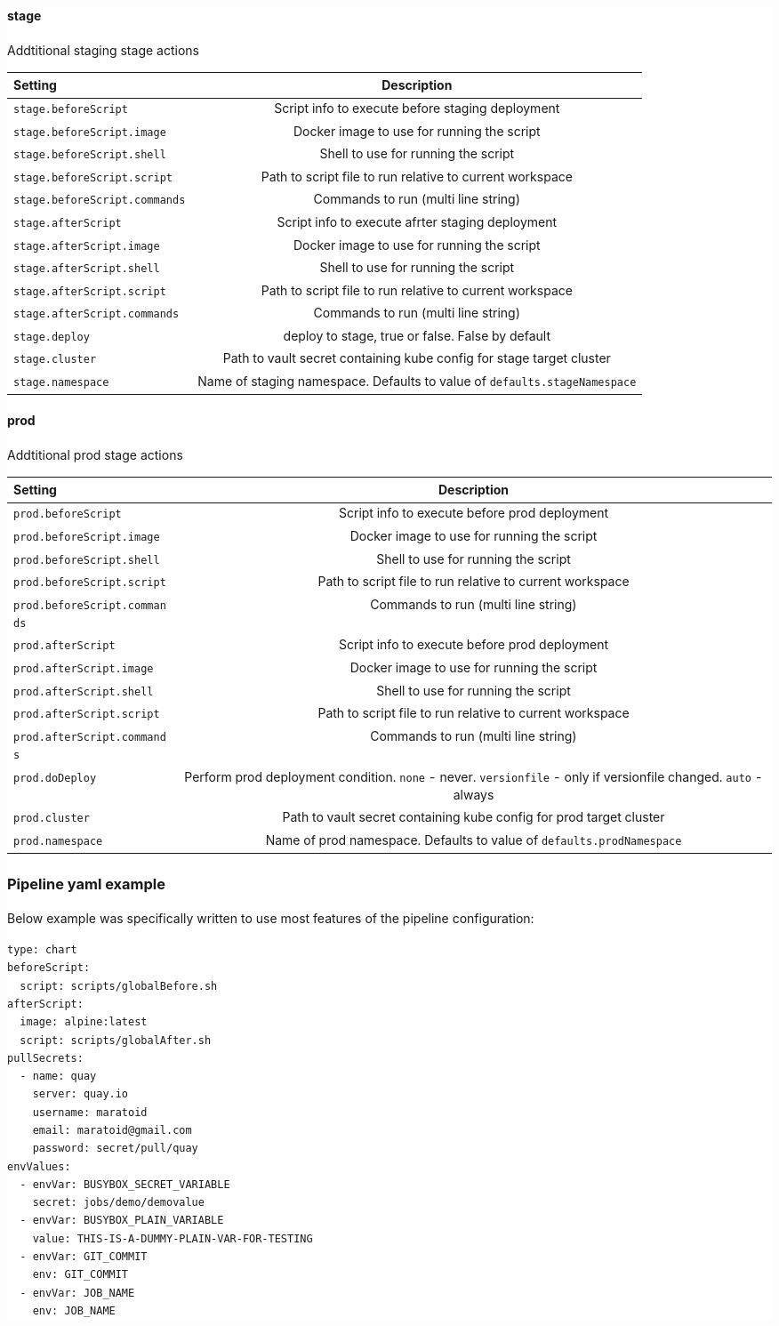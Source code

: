 #### stage 

Addtitional staging stage actions

Setting | Description
| :--- | :---: |
`stage.beforeScript` | Script info to execute before staging deployment
`stage.beforeScript.image` | Docker image to use for running the script
`stage.beforeScript.shell` | Shell to use for running the script
`stage.beforeScript.script` | Path to script file to run relative to current workspace
`stage.beforeScript.commands` | Commands to run (multi line string)
`stage.afterScript` | Script info to execute afrter staging deployment
`stage.afterScript.image` | Docker image to use for running the script
`stage.afterScript.shell` | Shell to use for running the script
`stage.afterScript.script` | Path to script file to run relative to current workspace
`stage.afterScript.commands` | Commands to run (multi line string)
`stage.deploy` | deploy to stage, true or false. False by default
`stage.cluster` | Path to vault secret containing kube config for stage target cluster
`stage.namespace` | Name of staging namespace. Defaults to value of `defaults.stageNamespace`

#### prod 

Addtitional prod stage actions

Setting | Description
| :--- | :---: |
`prod.beforeScript` | Script info to execute before prod deployment
`prod.beforeScript.image` | Docker image to use for running the script
`prod.beforeScript.shell` | Shell to use for running the script
`prod.beforeScript.script` | Path to script file to run relative to current workspace
`prod.beforeScript.commands` | Commands to run (multi line string)
`prod.afterScript` | Script info to execute before prod deployment
`prod.afterScript.image` | Docker image to use for running the script
`prod.afterScript.shell` | Shell to use for running the script
`prod.afterScript.script` | Path to script file to run relative to current workspace
`prod.afterScript.commands` | Commands to run (multi line string)
`prod.doDeploy` | Perform prod deployment condition. `none` - never. `versionfile` - only if versionfile changed. `auto` - always
`prod.cluster` | Path to vault secret containing kube config for prod target cluster
`prod.namespace` | Name of prod namespace. Defaults to value of `defaults.prodNamespace`

### Pipeline yaml example

Below example was specifically written to use most features of the pipeline configuration:

```
type: chart
beforeScript:
  script: scripts/globalBefore.sh
afterScript:
  image: alpine:latest
  script: scripts/globalAfter.sh
pullSecrets:
  - name: quay
    server: quay.io
    username: maratoid
    email: maratoid@gmail.com
    password: secret/pull/quay
envValues:
  - envVar: BUSYBOX_SECRET_VARIABLE
    secret: jobs/demo/demovalue
  - envVar: BUSYBOX_PLAIN_VARIABLE
    value: THIS-IS-A-DUMMY-PLAIN-VAR-FOR-TESTING
  - envVar: GIT_COMMIT
    env: GIT_COMMIT
  - envVar: JOB_NAME
    env: JOB_NAME
```
